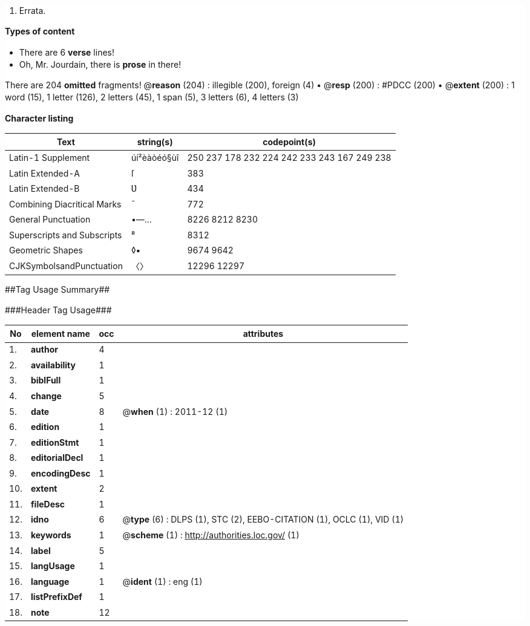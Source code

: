 1. Errata.

**Types of content**

  * There are 6 **verse** lines!
  * Oh, Mr. Jourdain, there is **prose** in there!

There are 204 **omitted** fragments! 
 @__reason__ (204) : illegible (200), foreign (4)  •  @__resp__ (200) : #PDCC (200)  •  @__extent__ (200) : 1 word (15), 1 letter (126), 2 letters (45), 1 span (5), 3 letters (6), 4 letters (3)

**Character listing**


|Text|string(s)|codepoint(s)|
|---|---|---|
|Latin-1 Supplement|úí²èàòéó§ùî|250 237 178 232 224 242 233 243 167 249 238|
|Latin Extended-A|ſ|383|
|Latin Extended-B|Ʋ|434|
|Combining             Diacritical Marks|̄|772|
|General Punctuation|•—…|8226 8212 8230|
|Superscripts             and Subscripts|⁸|8312|
|Geometric Shapes|◊▪|9674 9642|
|CJKSymbolsandPunctuation|〈〉|12296 12297|

##Tag Usage Summary##

###Header Tag Usage###

|No|element name|occ|attributes|
|---|---|---|---|
|1.|__author__|4||
|2.|__availability__|1||
|3.|__biblFull__|1||
|4.|__change__|5||
|5.|__date__|8| @__when__ (1) : 2011-12 (1)|
|6.|__edition__|1||
|7.|__editionStmt__|1||
|8.|__editorialDecl__|1||
|9.|__encodingDesc__|1||
|10.|__extent__|2||
|11.|__fileDesc__|1||
|12.|__idno__|6| @__type__ (6) : DLPS (1), STC (2), EEBO-CITATION (1), OCLC (1), VID (1)|
|13.|__keywords__|1| @__scheme__ (1) : http://authorities.loc.gov/ (1)|
|14.|__label__|5||
|15.|__langUsage__|1||
|16.|__language__|1| @__ident__ (1) : eng (1)|
|17.|__listPrefixDef__|1||
|18.|__note__|12||